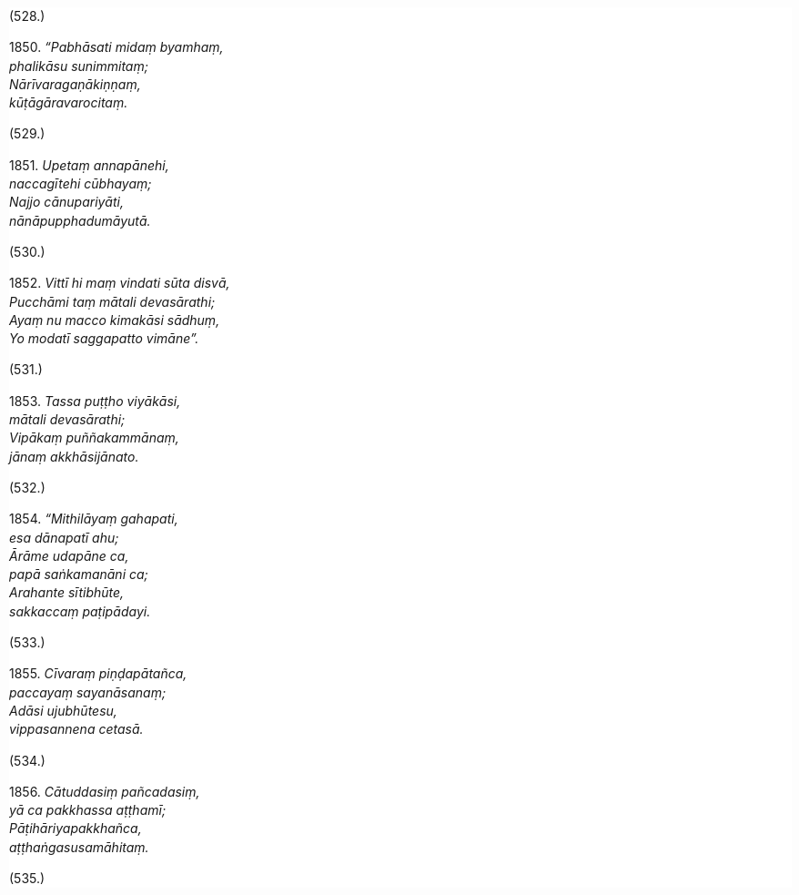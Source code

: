 
(528.)

1850\. _“Pabhāsati midaṃ byamhaṃ,_  
_phalikāsu sunimmitaṃ;_  
_Nārīvaragaṇākiṇṇaṃ,_  
_kūṭāgāravarocitaṃ._  


(529.)

1851\. _Upetaṃ annapānehi,_  
_naccagītehi cūbhayaṃ;_  
_Najjo cānupariyāti,_  
_nānāpupphadumāyutā._  


(530.)

1852\. _Vittī hi maṃ vindati sūta disvā,_  
_Pucchāmi taṃ mātali devasārathi;_  
_Ayaṃ nu macco kimakāsi sādhuṃ,_  
_Yo modatī saggapatto vimāne”._  


(531.)

1853\. _Tassa puṭṭho viyākāsi,_  
_mātali devasārathi;_  
_Vipākaṃ puññakammānaṃ,_  
_jānaṃ akkhāsijānato._  


(532.)

1854\. _“Mithilāyaṃ gahapati,_  
_esa dānapatī ahu;_  
_Ārāme udapāne ca,_  
_papā saṅkamanāni ca;_  
_Arahante sītibhūte,_  
_sakkaccaṃ paṭipādayi._  


(533.)

1855\. _Cīvaraṃ piṇḍapātañca,_  
_paccayaṃ sayanāsanaṃ;_  
_Adāsi ujubhūtesu,_  
_vippasannena cetasā._  


(534.)

1856\. _Cātuddasiṃ pañcadasiṃ,_  
_yā ca pakkhassa aṭṭhamī;_  
_Pāṭihāriyapakkhañca,_  
_aṭṭhaṅgasusamāhitaṃ._  


(535.)

